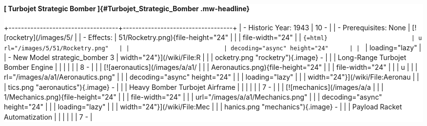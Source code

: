 #### [ Turbojet Strategic Bomber ]{#Turbojet_Strategic_Bomber .mw-headline}

+-----------------------------------+-----------------------------------+
| -   Historic Year: 1943           | 10 -                              |
| -   Prerequisites: None           | [![rocketry](/images/5/           |
| -   Effects:                      | 51/Rocketry.png){file-height="24" |
|                                   | file-width="24"                   |
| ```{=html}                        | url="/images/5/51/Rocketry.png"   |
|                           | decoding="async" height="24"      |
| ```                               | loading="lazy"                    |
| -   New Model strategic_bomber 3  | width="24"}](/wiki/File:R         |
|                                   | ocketry.png "rocketry"){.image} - |
|                                   | Long-Range Turbojet Bomber Engine |
|                                   |                                   |
|                                   | 8 -                               |
|                                   | [![aeronautics](/images/a/a1/     |
|                                   | Aeronautics.png){file-height="24" |
|                                   | file-width="24"                   |
|                                   | u                                 |
|                                   | rl="/images/a/a1/Aeronautics.png" |
|                                   | decoding="async" height="24"      |
|                                   | loading="lazy"                    |
|                                   | width="24"}](/wiki/File:Aeronau   |
|                                   | tics.png "aeronautics"){.image} - |
|                                   | Heavy Bomber Turbojet Airframe    |
|                                   |                                   |
|                                   | 7 -                               |
|                                   | [![mechanics](/images/a/a         |
|                                   | 1/Mechanics.png){file-height="24" |
|                                   | file-width="24"                   |
|                                   | url="/images/a/a1/Mechanics.png"  |
|                                   | decoding="async" height="24"      |
|                                   | loading="lazy"                    |
|                                   | width="24"}](/wiki/File:Mec       |
|                                   | hanics.png "mechanics"){.image} - |
|                                   | Payload Racket Automatization     |
|                                   |                                   |
|                                   | 7 -                               |